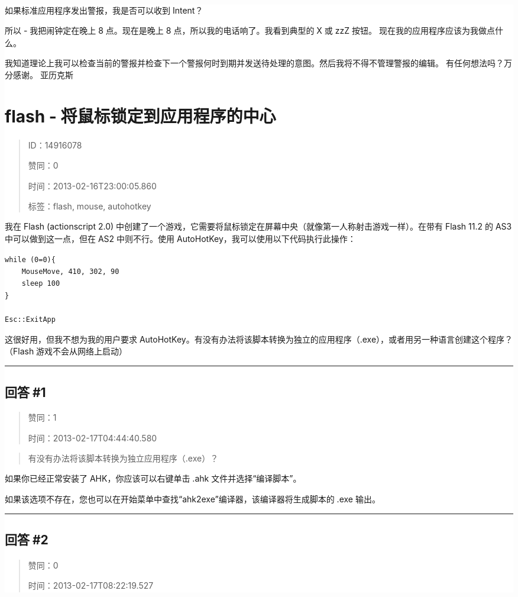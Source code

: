 如果标准应用程序发出警报，我是否可以收到 Intent？

所以 - 我把闹钟定在晚上 8 点。现在是晚上 8 点，所以我的电话响了。我看到典型的 X 或 zzZ 按钮。
现在我的应用程序应该为我做点什么。

我知道理论上我可以检查当前的警报并检查下一个警报何时到期并发送待处理的意图。然后我将不得不管理警报的编辑。
有任何想法吗？万分感谢。
亚历克斯

# flash - 将鼠标锁定到应用程序的中心

> ID：14916078
> 
> 赞同：0
> 
> 时间：2013-02-16T23:00:05.860
> 
> 标签：flash, mouse, autohotkey

我在 Flash (actionscript 2.0) 中创建了一个游戏，它需要将鼠标锁定在屏幕中央（就像第一人称射击游戏一样）。在带有 Flash 11.2 的 AS3 中可以做到这一点，但在 AS2 中则不行。使用 AutoHotKey，我可以使用以下代码执行此操作：

```
while (0=0){
    MouseMove, 410, 302, 90 
    sleep 100
}

Esc::ExitApp 
```

这很好用，但我不想为我的用户要求 AutoHotKey。有没有办法将该脚本转换为独立的应用程序（.exe），或者用另一种语言创建这个程序？（Flash 游戏不会从网络上启动）

* * *

## 回答 #1

> 赞同：1
> 
> 时间：2013-02-17T04:44:40.580

> 有没有办法将该脚本转换为独立应用程序（.exe）？

如果你已经正常安装了 AHK，你应该可以右键单击 .ahk 文件并选择“编译脚本”。

如果该选项不存在，您也可以在开始菜单中查找“ahk2exe”编译器，该编译器将生成脚本的 .exe 输出。

* * *

## 回答 #2

> 赞同：0
> 
> 时间：2013-02-17T08:22:19.527
